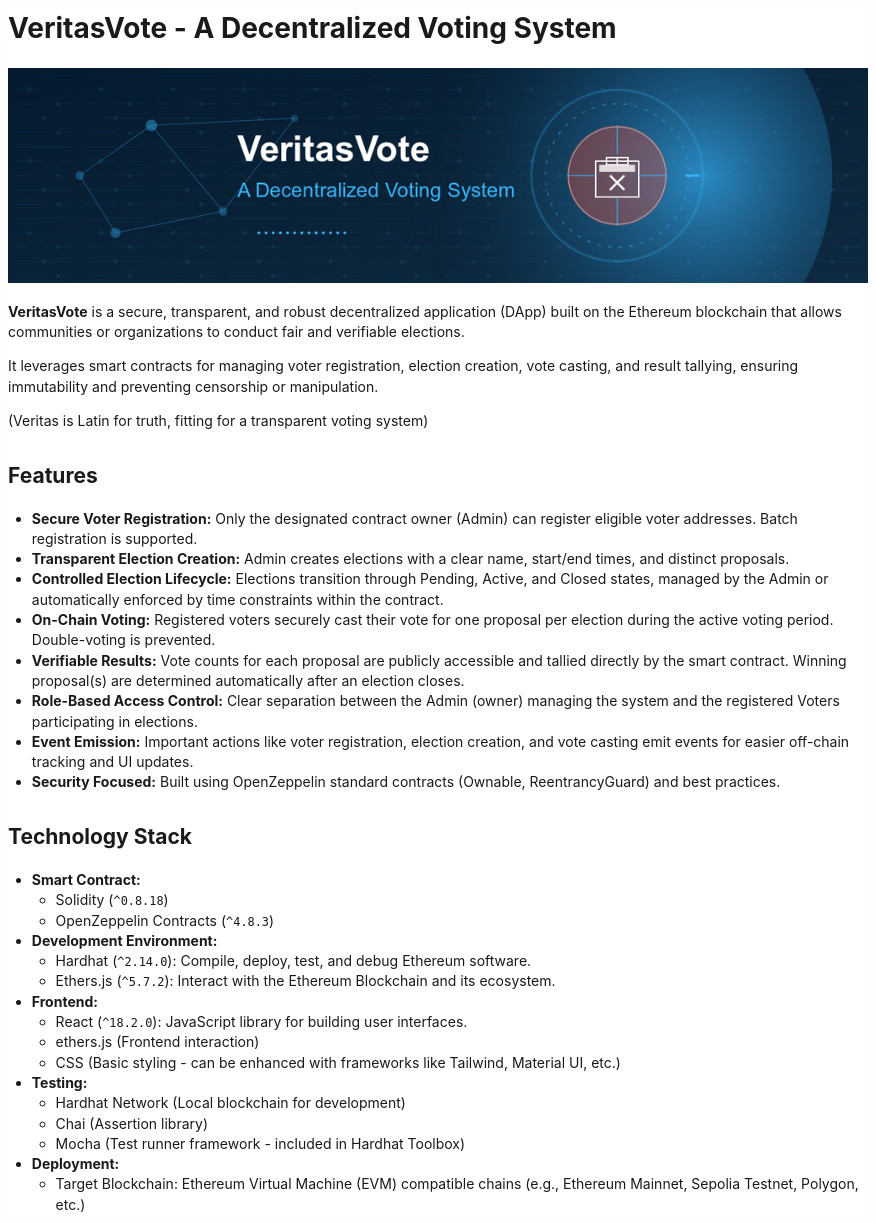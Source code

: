 # VeritasVote - A Decentralized Voting System

![VeritasVote Banner Placeholder](placeholder-banner.png) 

**VeritasVote** is a secure, transparent, and robust decentralized application (DApp) built on the Ethereum blockchain that allows communities or organizations to conduct fair and verifiable elections.

It leverages smart contracts for managing voter registration, election creation, vote casting, and result tallying, ensuring immutability and preventing censorship or manipulation.

(Veritas is Latin for truth, fitting for a transparent voting system)

## Features

*   **Secure Voter Registration:** Only the designated contract owner (Admin) can register eligible voter addresses. Batch registration is supported.
*   **Transparent Election Creation:** Admin creates elections with a clear name, start/end times, and distinct proposals.
*   **Controlled Election Lifecycle:** Elections transition through Pending, Active, and Closed states, managed by the Admin or automatically enforced by time constraints within the contract.
*   **On-Chain Voting:** Registered voters securely cast their vote for one proposal per election during the active voting period. Double-voting is prevented.
*   **Verifiable Results:** Vote counts for each proposal are publicly accessible and tallied directly by the smart contract. Winning proposal(s) are determined automatically after an election closes.
*   **Role-Based Access Control:** Clear separation between the Admin (owner) managing the system and the registered Voters participating in elections.
*   **Event Emission:** Important actions like voter registration, election creation, and vote casting emit events for easier off-chain tracking and UI updates.
*   **Security Focused:** Built using OpenZeppelin standard contracts (Ownable, ReentrancyGuard) and best practices.

## Technology Stack

*   **Smart Contract:**
    *   Solidity (`^0.8.18`)
    *   OpenZeppelin Contracts (`^4.8.3`)
*   **Development Environment:**
    *   Hardhat (`^2.14.0`): Compile, deploy, test, and debug Ethereum software.
    *   Ethers.js (`^5.7.2`): Interact with the Ethereum Blockchain and its ecosystem.
*   **Frontend:**
    *   React (`^18.2.0`): JavaScript library for building user interfaces.
    *   ethers.js (Frontend interaction)
    *   CSS (Basic styling - can be enhanced with frameworks like Tailwind, Material UI, etc.)
*   **Testing:**
    *   Hardhat Network (Local blockchain for development)
    *   Chai (Assertion library)
    *   Mocha (Test runner framework - included in Hardhat Toolbox)
*   **Deployment:**
    *   Target Blockchain: Ethereum Virtual Machine (EVM) compatible chains (e.g., Ethereum Mainnet, Sepolia Testnet, Polygon, etc.)